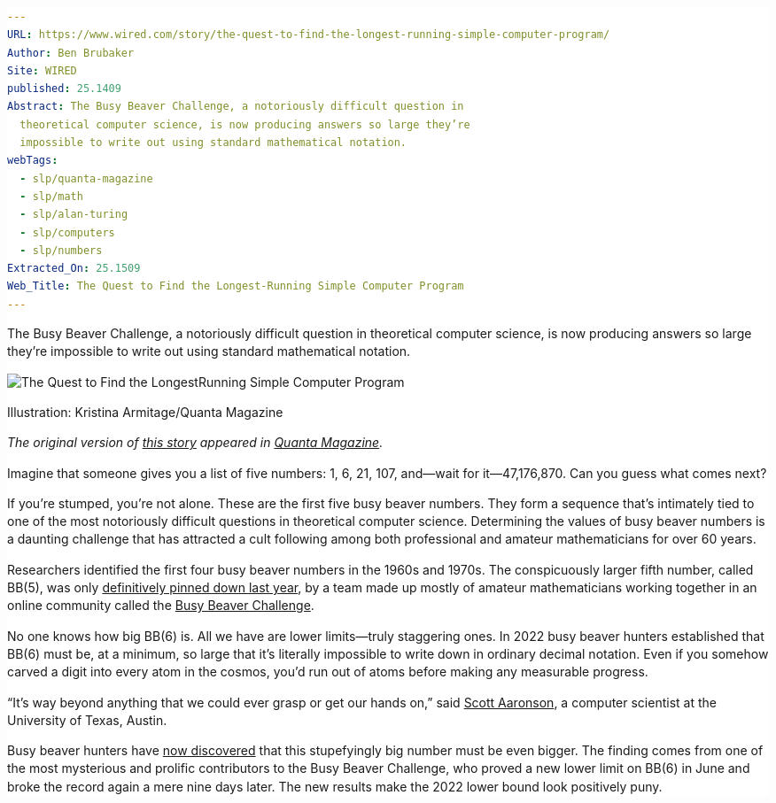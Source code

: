 ```yaml
---
URL: https://www.wired.com/story/the-quest-to-find-the-longest-running-simple-computer-program/
Author: Ben Brubaker
Site: WIRED
published: 25.1409
Abstract: The Busy Beaver Challenge, a notoriously difficult question in
  theoretical computer science, is now producing answers so large they’re
  impossible to write out using standard mathematical notation.
webTags:
  - slp/quanta-magazine
  - slp/math
  - slp/alan-turing
  - slp/computers
  - slp/numbers
Extracted_On: 25.1509
Web_Title: The Quest to Find the Longest-Running Simple Computer Program
---
```


The Busy Beaver Challenge, a notoriously difficult question in theoretical computer science, is now producing answers so large they’re impossible to write out using standard mathematical notation.

![The Quest to Find the LongestRunning Simple Computer Program](https://media.wired.com/photos/68c3435af17636ca142d2888/3:2/w_2560%2Cc_limit/Screenshot%25202025-09-11%2520at%25205.44.23%25E2%2580%25AFPM.png)

Illustration: Kristina Armitage/Quanta Magazine

_The original version of_ [_this story_](https://www.quantamagazine.org/busy-beaver-hunters-reach-numbers-that-overwhelm-ordinary-math-20250822/) _appeared in_ _[Quanta Magazine](https://www.quantamagazine.org/)._

Imagine that someone gives you a list of five numbers: 1, 6, 21, 107, and—wait for it—47,176,870. Can you guess what comes next?

If you’re stumped, you’re not alone. These are the first five busy beaver numbers. They form a sequence that’s intimately tied to one of the most notoriously difficult questions in theoretical computer science. Determining the values of busy beaver numbers is a daunting challenge that has attracted a cult following among both professional and amateur mathematicians for over 60 years.

Researchers identified the first four busy beaver numbers in the 1960s and 1970s. The conspicuously larger fifth number, called BB(5), was only [definitively pinned down last year](https://www.quantamagazine.org/amateur-mathematicians-find-fifth-busy-beaver-turing-machine-20240702/), by a team made up mostly of amateur mathematicians working together in an online community called the [Busy Beaver Challenge](https://bbchallenge.org/).

No one knows how big BB(6) is. All we have are lower limits—truly staggering ones. In 2022 busy beaver hunters established that BB(6) must be, at a minimum, so large that it’s literally impossible to write down in ordinary decimal notation. Even if you somehow carved a digit into every atom in the cosmos, you’d run out of atoms before making any measurable progress.

“It’s way beyond anything that we could ever grasp or get our hands on,” said [Scott Aaronson](https://www.cs.utexas.edu/people/faculty-researchers/scott-aaronson), a computer scientist at the University of Texas, Austin.

Busy beaver hunters have [now discovered](https://wiki.bbchallenge.org/wiki/TMBR:_July_2025) that this stupefyingly big number must be even bigger. The finding comes from one of the most mysterious and prolific contributors to the Busy Beaver Challenge, who proved a new lower limit on BB(6) in June and broke the record again a mere nine days later. The new results make the 2022 lower bound look positively puny.
